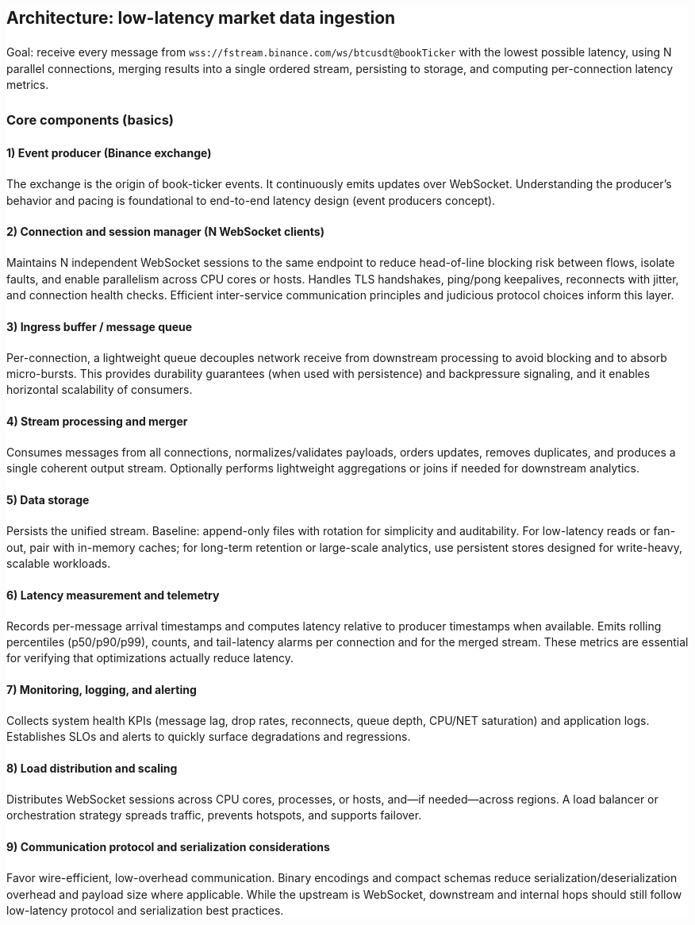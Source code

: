 ## Architecture: low-latency market data ingestion

Goal: receive every message from `wss://fstream.binance.com/ws/btcusdt@bookTicker` with the lowest possible latency, using N parallel connections, merging results into a single ordered stream, persisting to storage, and computing per-connection latency metrics.

### Core components (basics)

#### 1) Event producer (Binance exchange)
The exchange is the origin of book-ticker events. It continuously emits updates over WebSocket. Understanding the producer’s behavior and pacing is foundational to end-to-end latency design (event producers concept).

#### 2) Connection and session manager (N WebSocket clients)
Maintains N independent WebSocket sessions to the same endpoint to reduce head-of-line blocking risk between flows, isolate faults, and enable parallelism across CPU cores or hosts. Handles TLS handshakes, ping/pong keepalives, reconnects with jitter, and connection health checks. Efficient inter-service communication principles and judicious protocol choices inform this layer.

#### 3) Ingress buffer / message queue
Per-connection, a lightweight queue decouples network receive from downstream processing to avoid blocking and to absorb micro-bursts. This provides durability guarantees (when used with persistence) and backpressure signaling, and it enables horizontal scalability of consumers.

#### 4) Stream processing and merger
Consumes messages from all connections, normalizes/validates payloads, orders updates, removes duplicates, and produces a single coherent output stream. Optionally performs lightweight aggregations or joins if needed for downstream analytics.

#### 5) Data storage
Persists the unified stream. Baseline: append-only files with rotation for simplicity and auditability. For low-latency reads or fan-out, pair with in-memory caches; for long-term retention or large-scale analytics, use persistent stores designed for write-heavy, scalable workloads.

#### 6) Latency measurement and telemetry
Records per-message arrival timestamps and computes latency relative to producer timestamps when available. Emits rolling percentiles (p50/p90/p99), counts, and tail-latency alarms per connection and for the merged stream. These metrics are essential for verifying that optimizations actually reduce latency.

#### 7) Monitoring, logging, and alerting
Collects system health KPIs (message lag, drop rates, reconnects, queue depth, CPU/NET saturation) and application logs. Establishes SLOs and alerts to quickly surface degradations and regressions.

#### 8) Load distribution and scaling
Distributes WebSocket sessions across CPU cores, processes, or hosts, and—if needed—across regions. A load balancer or orchestration strategy spreads traffic, prevents hotspots, and supports failover.

#### 9) Communication protocol and serialization considerations
Favor wire-efficient, low-overhead communication. Binary encodings and compact schemas reduce serialization/deserialization overhead and payload size where applicable. While the upstream is WebSocket, downstream and internal hops should still follow low-latency protocol and serialization best practices.
